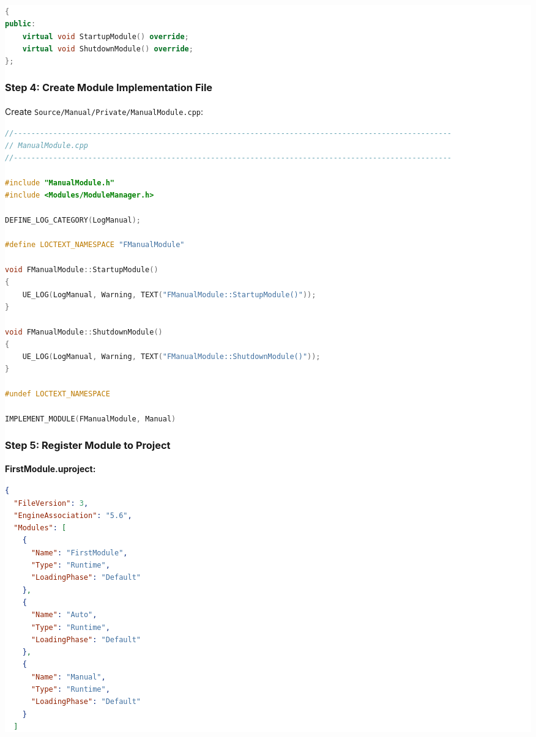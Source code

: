 ```cpp
{
public:
	virtual void StartupModule() override;
	virtual void ShutdownModule() override;
};
```

### Step 4: Create Module Implementation File

Create `Source/Manual/Private/ManualModule.cpp`:

```cpp
//----------------------------------------------------------------------------------------------------
// ManualModule.cpp
//----------------------------------------------------------------------------------------------------

#include "ManualModule.h"
#include <Modules/ModuleManager.h>

DEFINE_LOG_CATEGORY(LogManual);

#define LOCTEXT_NAMESPACE "FManualModule"

void FManualModule::StartupModule()
{
    UE_LOG(LogManual, Warning, TEXT("FManualModule::StartupModule()"));
}

void FManualModule::ShutdownModule()
{
    UE_LOG(LogManual, Warning, TEXT("FManualModule::ShutdownModule()"));
}

#undef LOCTEXT_NAMESPACE

IMPLEMENT_MODULE(FManualModule, Manual)
```

### Step 5: Register Module to Project

**FirstModule.uproject:**

```json
{
  "FileVersion": 3,
  "EngineAssociation": "5.6",
  "Modules": [
    {
      "Name": "FirstModule",
      "Type": "Runtime",
      "LoadingPhase": "Default"
    },
    {
      "Name": "Auto",
      "Type": "Runtime",
      "LoadingPhase": "Default"
    },
    {
      "Name": "Manual",
      "Type": "Runtime",
      "LoadingPhase": "Default"
    }
  ]
```